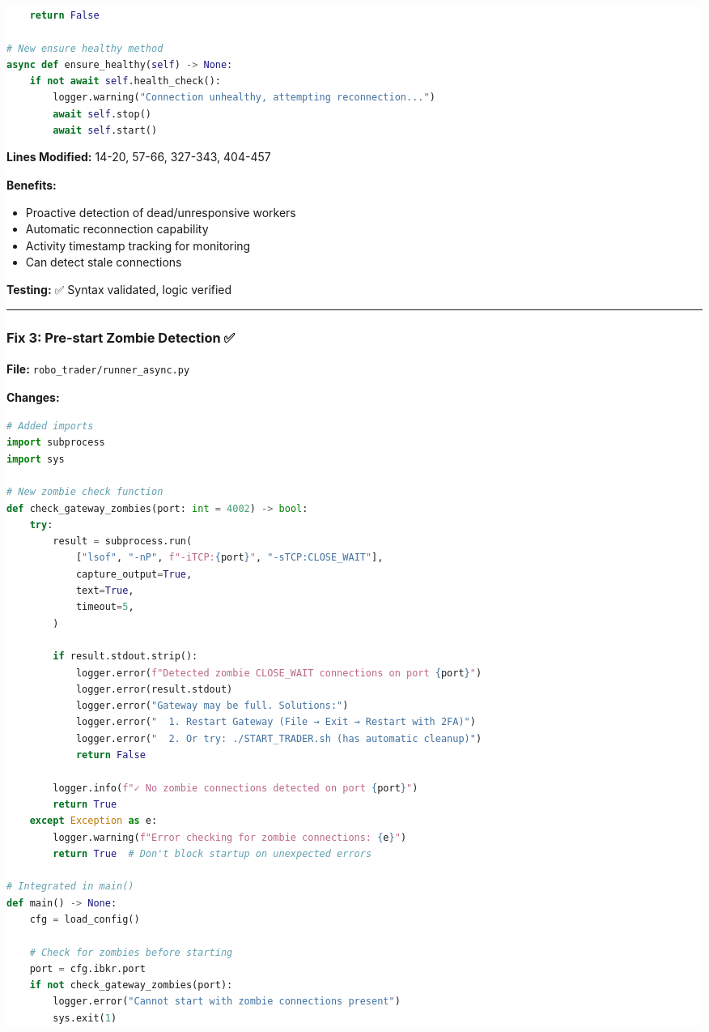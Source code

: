 ```python
    return False

# New ensure healthy method
async def ensure_healthy(self) -> None:
    if not await self.health_check():
        logger.warning("Connection unhealthy, attempting reconnection...")
        await self.stop()
        await self.start()
```

**Lines Modified:** 14-20, 57-66, 327-343, 404-457

**Benefits:**
- Proactive detection of dead/unresponsive workers
- Automatic reconnection capability
- Activity timestamp tracking for monitoring
- Can detect stale connections

**Testing:** ✅ Syntax validated, logic verified

---

### Fix 3: Pre-start Zombie Detection ✅
**File:** `robo_trader/runner_async.py`

**Changes:**
```python
# Added imports
import subprocess
import sys

# New zombie check function
def check_gateway_zombies(port: int = 4002) -> bool:
    try:
        result = subprocess.run(
            ["lsof", "-nP", f"-iTCP:{port}", "-sTCP:CLOSE_WAIT"],
            capture_output=True,
            text=True,
            timeout=5,
        )

        if result.stdout.strip():
            logger.error(f"Detected zombie CLOSE_WAIT connections on port {port}")
            logger.error(result.stdout)
            logger.error("Gateway may be full. Solutions:")
            logger.error("  1. Restart Gateway (File → Exit → Restart with 2FA)")
            logger.error("  2. Or try: ./START_TRADER.sh (has automatic cleanup)")
            return False

        logger.info(f"✓ No zombie connections detected on port {port}")
        return True
    except Exception as e:
        logger.warning(f"Error checking for zombie connections: {e}")
        return True  # Don't block startup on unexpected errors

# Integrated in main()
def main() -> None:
    cfg = load_config()

    # Check for zombies before starting
    port = cfg.ibkr.port
    if not check_gateway_zombies(port):
        logger.error("Cannot start with zombie connections present")
        sys.exit(1)
```
